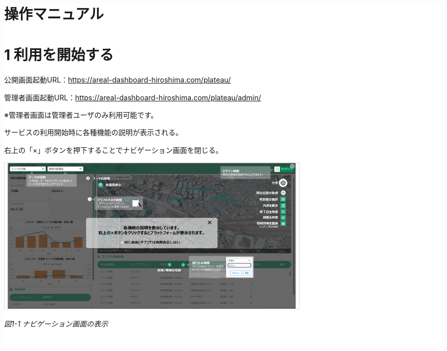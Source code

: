 <style>
  img {
    border: 1px #dddddd solid;
  }
  </style>

# 操作マニュアル

# 1 利用を開始する

公開画面起動URL：<https://areal-dashboard-hiroshima.com/plateau/>

管理者画面起動URL：<https://areal-dashboard-hiroshima.com/plateau/admin/>

※管理者画面は管理者ユーザのみ利用可能です。

サービスの利用開始時に各種機能の説明が表示される。

右上の「×」ボタンを押下することでナビゲーション画面を閉じる。

<img src="../resources/userMan/image300.png" style="width:6.01042in;height:2.97992in" />

*図1-1 ナビゲーション画面の表示*

<br>
